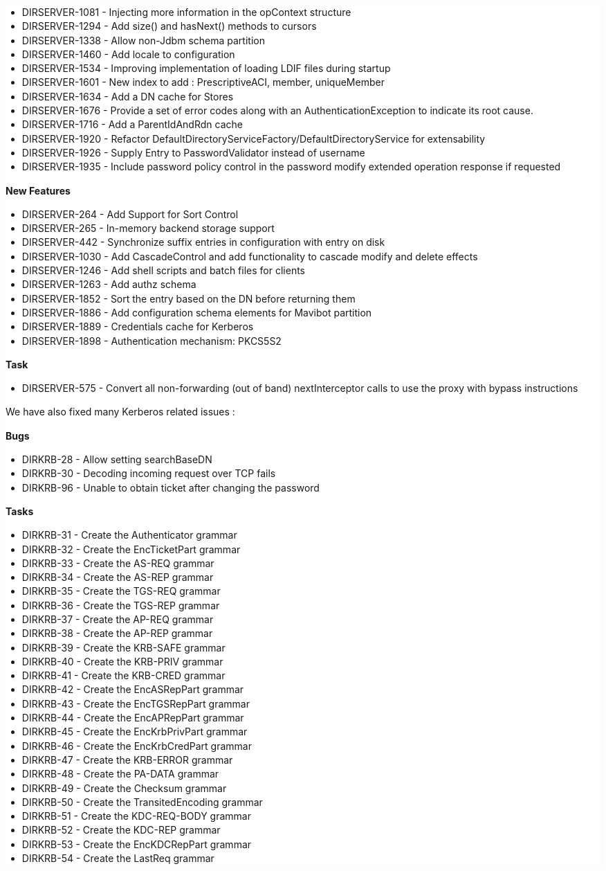   * DIRSERVER-1081 - Injecting more information in the opContext structure
  * DIRSERVER-1294 - Add size() and hasNext() methods to cursors
  * DIRSERVER-1338 - Allow non-Jdbm schema partition
  * DIRSERVER-1460 - Add locale to configuration
  * DIRSERVER-1534 - Improving implementation of loading LDIF files during startup
  * DIRSERVER-1601 - New index to add : PrescriptiveACI, member, uniqueMember
  * DIRSERVER-1634 - Add a DN cache for Stores
  * DIRSERVER-1676 - Provide a set of error codes along with an AuthenticationException to indicate its root cause.
  * DIRSERVER-1716 - Add a ParentIdAndRdn cache
  * DIRSERVER-1920 - Refactor DefaultDirectoryServiceFactory/DefaultDirectoryService for extensability
  * DIRSERVER-1926 - Supply Entry to PasswordValidator instead of username
  * DIRSERVER-1935 - Include password policy control in the password modify extended operation response if requested

<b>New Features</b>

  * DIRSERVER-264 - Add Support for Sort Control
  * DIRSERVER-265 - In-memory backend storage support
  * DIRSERVER-442 - Synchronize suffix entries in configuration with entry on disk
  * DIRSERVER-1030 - Add CascadeControl and add functionality to cascade modify and delete effects
  * DIRSERVER-1246 - Add shell scripts and batch files for clients
  * DIRSERVER-1263 - Add authz schema
  * DIRSERVER-1852 - Sort the entry based on the DN before returning them
  * DIRSERVER-1886 - Add configuration schema elements for Mavibot partition
  * DIRSERVER-1889 - Credentials cache for Kerberos
  * DIRSERVER-1898 - Authentication mechanism: PKCS5S2

<b>Task</b>

  * DIRSERVER-575 - Convert all non-forwarding (out of band) nextInterceptor calls to use the proxy with bypass instructions

We have also fixed many Kerberos related issues :

<b>Bugs</b>

  * DIRKRB-28 - Allow setting searchBaseDN
  * DIRKRB-30 - Decoding incoming request over TCP fails
  * DIRKRB-96 - Unable to obtain ticket after changing the password

<b>Tasks</b>

  * DIRKRB-31 - Create the Authenticator grammar
  * DIRKRB-32 - Create the EncTicketPart grammar
  * DIRKRB-33 - Create the AS-REQ grammar
  * DIRKRB-34 - Create the AS-REP grammar
  * DIRKRB-35 - Create the TGS-REQ grammar
  * DIRKRB-36 - Create the TGS-REP grammar
  * DIRKRB-37 - Create the AP-REQ grammar
  * DIRKRB-38 - Create the AP-REP grammar
  * DIRKRB-39 - Create the KRB-SAFE grammar
  * DIRKRB-40 - Create the KRB-PRIV grammar
  * DIRKRB-41 - Create the KRB-CRED grammar
  * DIRKRB-42 - Create the EncASRepPart grammar
  * DIRKRB-43 - Create the EncTGSRepPart grammar
  * DIRKRB-44 - Create the EncAPRepPart grammar
  * DIRKRB-45 - Create the EncKrbPrivPart grammar
  * DIRKRB-46 - Create the EncKrbCredPart grammar
  * DIRKRB-47 - Create the KRB-ERROR grammar
  * DIRKRB-48 - Create the PA-DATA grammar
  * DIRKRB-49 - Create the Checksum grammar
  * DIRKRB-50 - Create the TransitedEncoding grammar
  * DIRKRB-51 - Create the KDC-REQ-BODY grammar
  * DIRKRB-52 - Create the KDC-REP grammar
  * DIRKRB-53 - Create the EncKDCRepPart grammar
  * DIRKRB-54 - Create the LastReq grammar